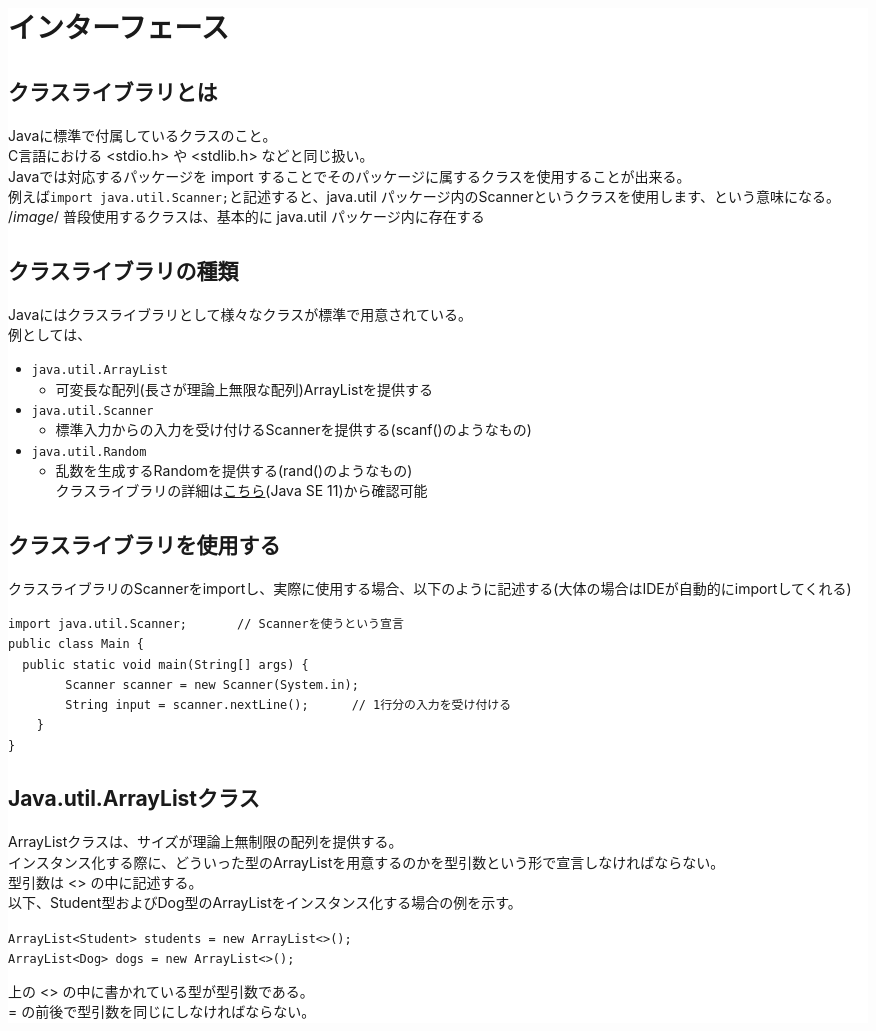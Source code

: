 # インターフェース

## クラスライブラリとは

Javaに標準で付属しているクラスのこと。</br>
C言語における <stdio.h> や <stdlib.h> などと同じ扱い。</br>
Javaでは対応するパッケージを import することでそのパッケージに属するクラスを使用することが出来る。</br>
例えば`import java.util.Scanner;`と記述すると、java.util パッケージ内のScannerというクラスを使用します、という意味になる。</br>
/*image*/
普段使用するクラスは、基本的に java.util パッケージ内に存在する


## クラスライブラリの種類

Javaにはクラスライブラリとして様々なクラスが標準で用意されている。</br>
例としては、</br>
* `java.util.ArrayList`
    * 可変長な配列(長さが理論上無限な配列)ArrayListを提供する
* `java.util.Scanner`
    * 標準入力からの入力を受け付けるScannerを提供する(scanf()のようなもの)
* `java.util.Random`
    * 乱数を生成するRandomを提供する(rand()のようなもの)</br>
クラスライブラリの詳細は[こちら](https://docs.oracle.com/javase/jp/11/docs/api/index.html)(Java SE 11)から確認可能


## クラスライブラリを使用する

クラスライブラリのScannerをimportし、実際に使用する場合、以下のように記述する(大体の場合はIDEが自動的にimportしてくれる)
```
import java.util.Scanner;		// Scannerを使うという宣言
public class Main {
  public static void main(String[] args) {
		Scanner scanner = new Scanner(System.in);
		String input = scanner.nextLine();		// 1行分の入力を受け付ける
	}
}
```


## Java.util.ArrayListクラス

ArrayListクラスは、サイズが理論上無制限の配列を提供する。</br>
インスタンス化する際に、どういった型のArrayListを用意するのかを型引数という形で宣言しなければならない。</br>
型引数は <> の中に記述する。</br>
以下、Student型およびDog型のArrayListをインスタンス化する場合の例を示す。</br>
```
ArrayList<Student> students = new ArrayList<>();
ArrayList<Dog> dogs = new ArrayList<>();
```
上の <> の中に書かれている型が型引数である。</br>
= の前後で型引数を同じにしなければならない。</br>
